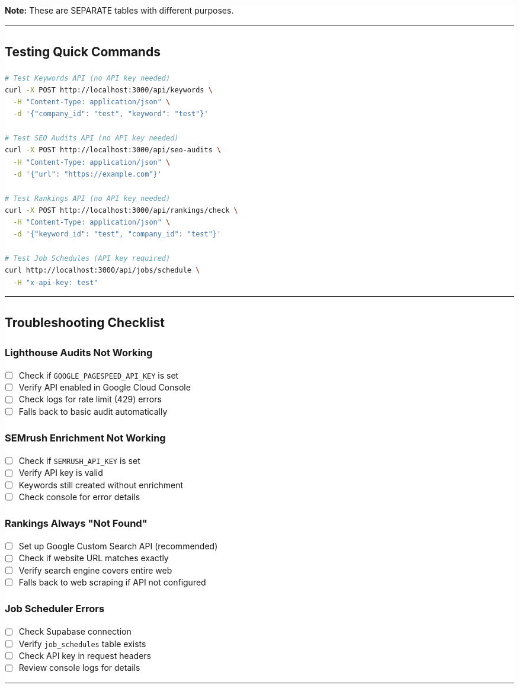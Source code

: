 **Note:** These are SEPARATE tables with different purposes.

---

## Testing Quick Commands

```bash
# Test Keywords API (no API key needed)
curl -X POST http://localhost:3000/api/keywords \
  -H "Content-Type: application/json" \
  -d '{"company_id": "test", "keyword": "test"}'

# Test SEO Audits API (no API key needed)
curl -X POST http://localhost:3000/api/seo-audits \
  -H "Content-Type: application/json" \
  -d '{"url": "https://example.com"}'

# Test Rankings API (no API key needed)
curl -X POST http://localhost:3000/api/rankings/check \
  -H "Content-Type: application/json" \
  -d '{"keyword_id": "test", "company_id": "test"}'

# Test Job Schedules (API key required)
curl http://localhost:3000/api/jobs/schedule \
  -H "x-api-key: test"
```

---

## Troubleshooting Checklist

### Lighthouse Audits Not Working
- [ ] Check if `GOOGLE_PAGESPEED_API_KEY` is set
- [ ] Verify API enabled in Google Cloud Console
- [ ] Check logs for rate limit (429) errors
- [ ] Falls back to basic audit automatically

### SEMrush Enrichment Not Working
- [ ] Check if `SEMRUSH_API_KEY` is set
- [ ] Verify API key is valid
- [ ] Keywords still created without enrichment
- [ ] Check console for error details

### Rankings Always "Not Found"
- [ ] Set up Google Custom Search API (recommended)
- [ ] Check if website URL matches exactly
- [ ] Verify search engine covers entire web
- [ ] Falls back to web scraping if API not configured

### Job Scheduler Errors
- [ ] Check Supabase connection
- [ ] Verify `job_schedules` table exists
- [ ] Check API key in request headers
- [ ] Review console logs for details

---